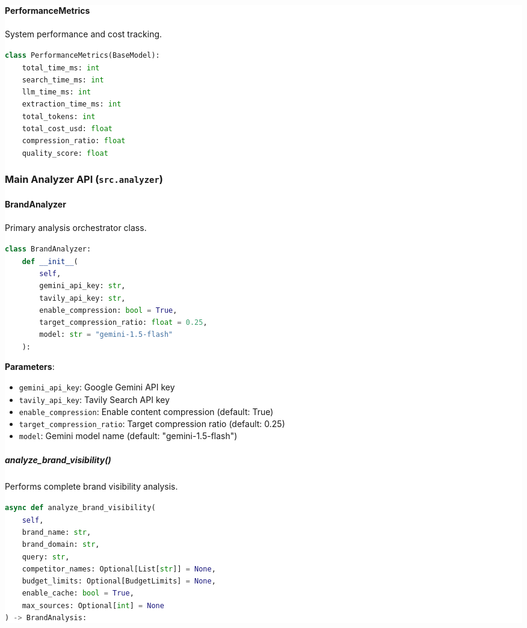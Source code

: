#### PerformanceMetrics

System performance and cost tracking.

```python
class PerformanceMetrics(BaseModel):
    total_time_ms: int
    search_time_ms: int
    llm_time_ms: int
    extraction_time_ms: int
    total_tokens: int
    total_cost_usd: float
    compression_ratio: float
    quality_score: float
```

### Main Analyzer API (`src.analyzer`)

#### BrandAnalyzer

Primary analysis orchestrator class.

```python
class BrandAnalyzer:
    def __init__(
        self,
        gemini_api_key: str,
        tavily_api_key: str,
        enable_compression: bool = True,
        target_compression_ratio: float = 0.25,
        model: str = "gemini-1.5-flash"
    ):
```

**Parameters**:
- `gemini_api_key`: Google Gemini API key
- `tavily_api_key`: Tavily Search API key
- `enable_compression`: Enable content compression (default: True)
- `target_compression_ratio`: Target compression ratio (default: 0.25)
- `model`: Gemini model name (default: "gemini-1.5-flash")

##### analyze_brand_visibility()

Performs complete brand visibility analysis.

```python
async def analyze_brand_visibility(
    self,
    brand_name: str,
    brand_domain: str,
    query: str,
    competitor_names: Optional[List[str]] = None,
    budget_limits: Optional[BudgetLimits] = None,
    enable_cache: bool = True,
    max_sources: Optional[int] = None
) -> BrandAnalysis:
```
